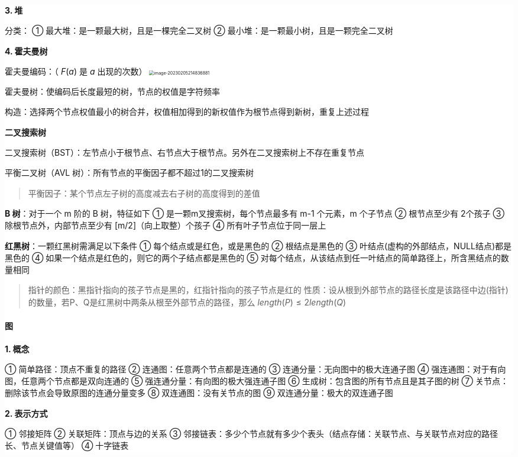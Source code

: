 **3. 堆**

分类：
① 最大堆：是一颗最大树，且是一棵完全二叉树
② 最小堆：是一颗最小树，且是一颗完全二叉树

**4. 霍夫曼树**

霍夫曼编码：（ $F(a)$ 是 $a$ 出现的次数）
<img src="https://s2.loli.net/2023/07/31/96T3jGEDenNkldy.png" alt="image-20230205214836881" style="zoom:50%;" />

霍夫曼树：使编码后长度最短的树，节点的权值是字符频率

构造：选择两个节点权值最小的树合并，权值相加得到的新权值作为根节点得到新树，重复上述过程

**二叉搜索树**

二叉搜索树（BST）：左节点小于根节点、右节点大于根节点。另外在二叉搜索树上不存在重复节点

平衡二叉树（AVL 树）：所有节点的平衡因子都不超过1的二叉搜索树

> 平衡因子：某个节点左子树的高度减去右子树的高度得到的差值

**B 树**：对于一个 m 阶的 B 树，特征如下
① 是一颗m叉搜索树，每个节点最多有 m-1 个元素，m 个子节点
② 根节点至少有 2个孩子
③ 除根节点外，内部节点至少有 [m/2]（向上取整）个孩子
④ 所有叶子节点位于同一层上

**红黑树**：一颗红黑树需满足以下条件
① 每个结点或是红色，或是黑色的
② 根结点是黑色的
③ 叶结点(虚构的外部结点，NULL结点)都是黑色的
④ 如果一个结点是红色的，则它的两个子结点都是黑色的
⑤ 对每个结点，从该结点到任一叶结点的简单路径上，所含黑结点的数量相同

> 指针的颜色：黑指针指向的孩子节点是黑的，红指针指向的孩子节点是红的
> 性质：设从根到外部节点的路径长度是该路径中边(指针)的数量，若P、Q是红黑树中两条从根至外部节点的路径，那么 $length(P)≤2length(Q)$

#### 图

**1. 概念**

① 简单路径：顶点不重复的路径
② 连通图：任意两个节点都是连通的
③ 连通分量：无向图中的极大连通子图
④ 强连通图：对于有向图，任意两个节点都是双向连通的
⑤ 强连通分量：有向图的极大强连通子图
⑥ 生成树：包含图的所有节点且是其子图的树
⑦ 关节点：删除该节点会导致原图的连通分量变多
⑧ 双连通图：没有关节点的图
⑨ 双连通分量：极大的双连通子图

**2. 表示方式**

① 邻接矩阵
② 关联矩阵：顶点与边的关系
③ 邻接链表：多少个节点就有多少个表头（结点存储：关联节点、与关联节点对应的路径长、节点关键值等）
④ 十字链表
